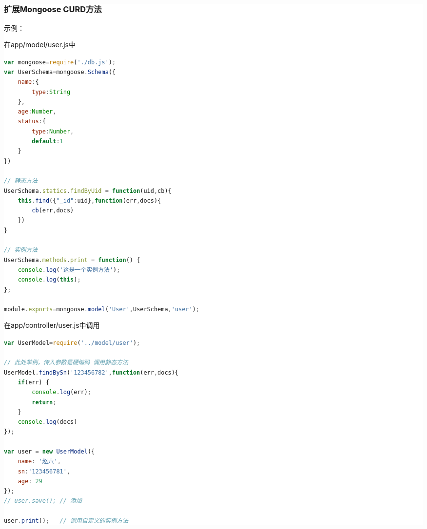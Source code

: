 ### 扩展Mongoose CURD方法

示例：

在app/model/user.js中
```js
var mongoose=require('./db.js');
var UserSchema=mongoose.Schema({
    name:{
        type:String
    },
    age:Number,
    status:{
        type:Number, 
        default:1
    }
})

// 静态方法
UserSchema.statics.findByUid = function(uid,cb){
    this.find({"_id":uid},function(err,docs){
        cb(err,docs)
    })
}

// 实例方法
UserSchema.methods.print = function() {
    console.log('这是一个实例方法');
    console.log(this);
};

module.exports=mongoose.model('User',UserSchema,'user');
```

在app/controller/user.js中调用

```js
var UserModel=require('../model/user');

// 此处举例，传入参数是硬编码 调用静态方法
UserModel.findBySn('123456782',function(err,docs){
    if(err) {
        console.log(err);
        return;
    }
    console.log(docs)
});

var user = new UserModel({
    name: '赵六',
    sn:'123456781',
    age: 29
});
// user.save(); // 添加

user.print();   // 调用自定义的实例方法
```
